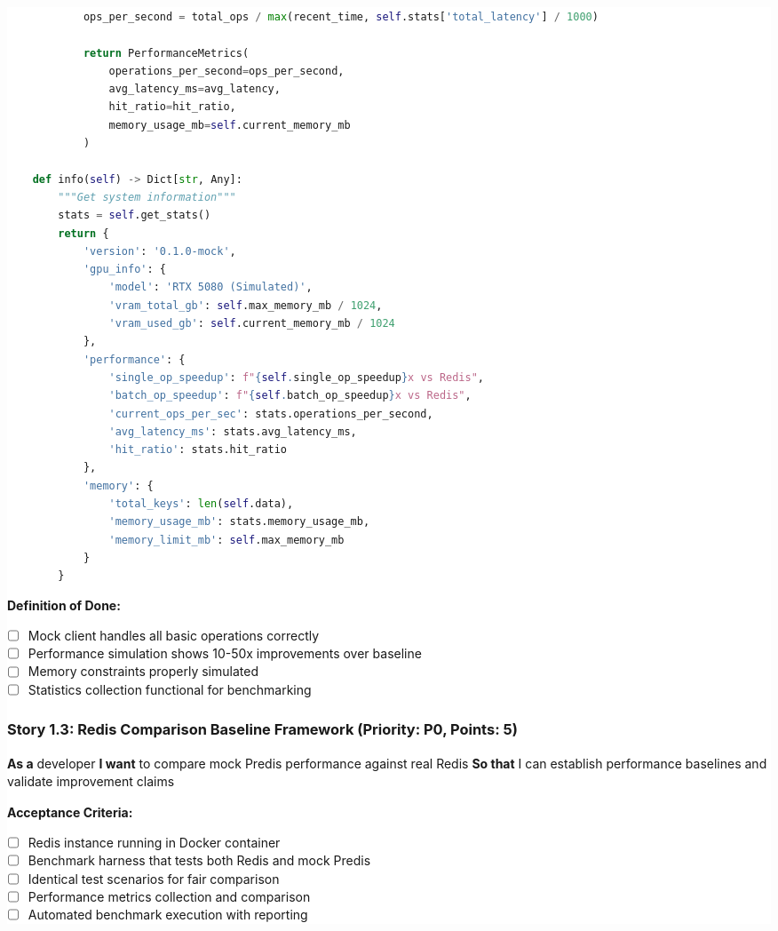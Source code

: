 ```python
            ops_per_second = total_ops / max(recent_time, self.stats['total_latency'] / 1000)
            
            return PerformanceMetrics(
                operations_per_second=ops_per_second,
                avg_latency_ms=avg_latency,
                hit_ratio=hit_ratio,
                memory_usage_mb=self.current_memory_mb
            )
    
    def info(self) -> Dict[str, Any]:
        """Get system information"""
        stats = self.get_stats()
        return {
            'version': '0.1.0-mock',
            'gpu_info': {
                'model': 'RTX 5080 (Simulated)',
                'vram_total_gb': self.max_memory_mb / 1024,
                'vram_used_gb': self.current_memory_mb / 1024
            },
            'performance': {
                'single_op_speedup': f"{self.single_op_speedup}x vs Redis",
                'batch_op_speedup': f"{self.batch_op_speedup}x vs Redis",
                'current_ops_per_sec': stats.operations_per_second,
                'avg_latency_ms': stats.avg_latency_ms,
                'hit_ratio': stats.hit_ratio
            },
            'memory': {
                'total_keys': len(self.data),
                'memory_usage_mb': stats.memory_usage_mb,
                'memory_limit_mb': self.max_memory_mb
            }
        }
```

**Definition of Done:**
- [ ] Mock client handles all basic operations correctly
- [ ] Performance simulation shows 10-50x improvements over baseline
- [ ] Memory constraints properly simulated
- [ ] Statistics collection functional for benchmarking

### Story 1.3: Redis Comparison Baseline Framework (Priority: P0, Points: 5)
**As a** developer
**I want** to compare mock Predis performance against real Redis
**So that** I can establish performance baselines and validate improvement claims

**Acceptance Criteria:**
- [ ] Redis instance running in Docker container
- [ ] Benchmark harness that tests both Redis and mock Predis
- [ ] Identical test scenarios for fair comparison
- [ ] Performance metrics collection and comparison
- [ ] Automated benchmark execution with reporting
